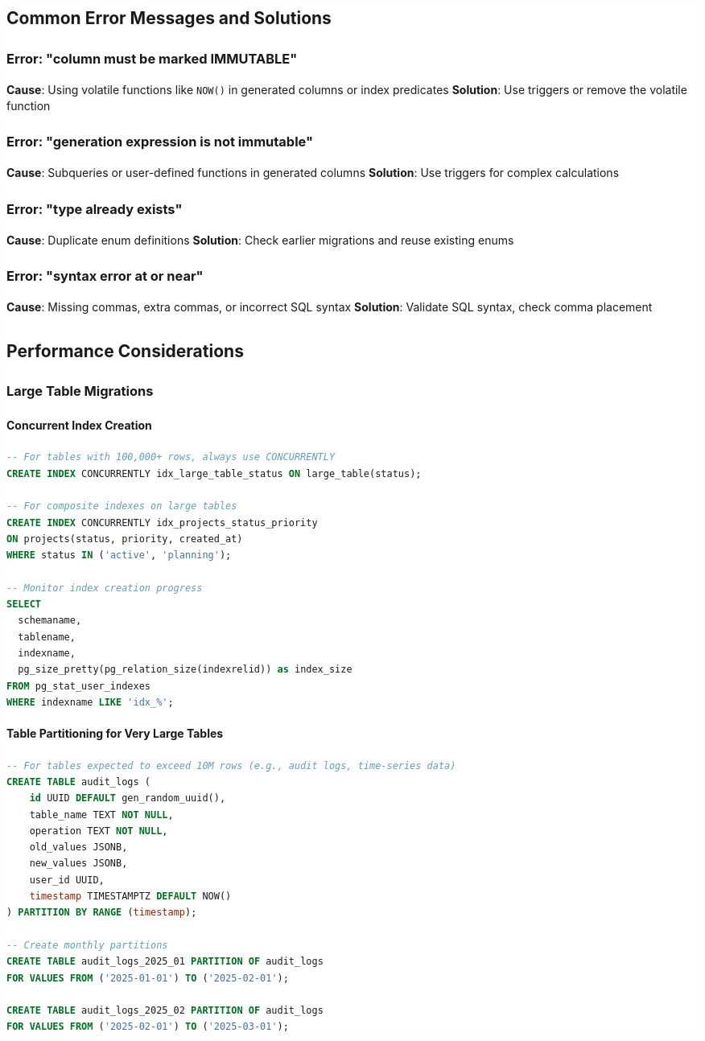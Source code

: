 ## Common Error Messages and Solutions

### Error: "column must be marked IMMUTABLE"
**Cause**: Using volatile functions like `NOW()` in generated columns or index predicates
**Solution**: Use triggers or remove the volatile function

### Error: "generation expression is not immutable"
**Cause**: Subqueries or user-defined functions in generated columns
**Solution**: Use triggers for complex calculations

### Error: "type already exists"
**Cause**: Duplicate enum definitions
**Solution**: Check earlier migrations and reuse existing enums

### Error: "syntax error at or near"
**Cause**: Missing commas, extra commas, or incorrect SQL syntax
**Solution**: Validate SQL syntax, check comma placement

## Performance Considerations

### Large Table Migrations

#### Concurrent Index Creation
```sql
-- For tables with 100,000+ rows, always use CONCURRENTLY
CREATE INDEX CONCURRENTLY idx_large_table_status ON large_table(status);

-- For composite indexes on large tables
CREATE INDEX CONCURRENTLY idx_projects_status_priority 
ON projects(status, priority, created_at) 
WHERE status IN ('active', 'planning');

-- Monitor index creation progress
SELECT 
  schemaname, 
  tablename, 
  indexname, 
  pg_size_pretty(pg_relation_size(indexrelid)) as index_size
FROM pg_stat_user_indexes 
WHERE indexname LIKE 'idx_%';
```

#### Table Partitioning for Very Large Tables
```sql
-- For tables expected to exceed 10M rows (e.g., audit logs, time-series data)
CREATE TABLE audit_logs (
    id UUID DEFAULT gen_random_uuid(),
    table_name TEXT NOT NULL,
    operation TEXT NOT NULL,
    old_values JSONB,
    new_values JSONB,
    user_id UUID,
    timestamp TIMESTAMPTZ DEFAULT NOW()
) PARTITION BY RANGE (timestamp);

-- Create monthly partitions
CREATE TABLE audit_logs_2025_01 PARTITION OF audit_logs
FOR VALUES FROM ('2025-01-01') TO ('2025-02-01');

CREATE TABLE audit_logs_2025_02 PARTITION OF audit_logs
FOR VALUES FROM ('2025-02-01') TO ('2025-03-01');
```